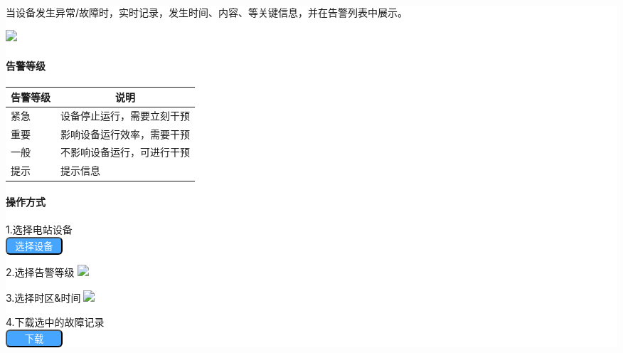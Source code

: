 当设备发生异常/故障时，实时记录，发生时间、内容、等关键信息，并在告警列表中展示。

<img src="/assets/plant-station-alarm.png">
<br>

#### **告警等级**

|   告警等级  |   说明  |
| --- | --- |
|   紧急  |   设备停止运行，需要立刻干预  |
|   重要  |   影响设备运行效率，需要干预  |
|   一般  |   不影响设备运行，可进行干预  |
|   提示  |  提示信息  |

#### **操作方式**

1.选择电站设备
<br>
<button class="login">选择设备 </button>

2.选择告警等级
<img src="/assets/plant-station-alarm-input.png">

3.选择时区&时间
<img src="/assets/plant-station-alarm-select.png">

4.下载选中的故障记录
<br>
<button class="login">下载 </button>






<style  scoped>
img{
  width:100%;
}
 .login{
        width:80px;
        color:#fff;
        background:#46a6ff;
        border-radius:6px;
    }
  </style>
